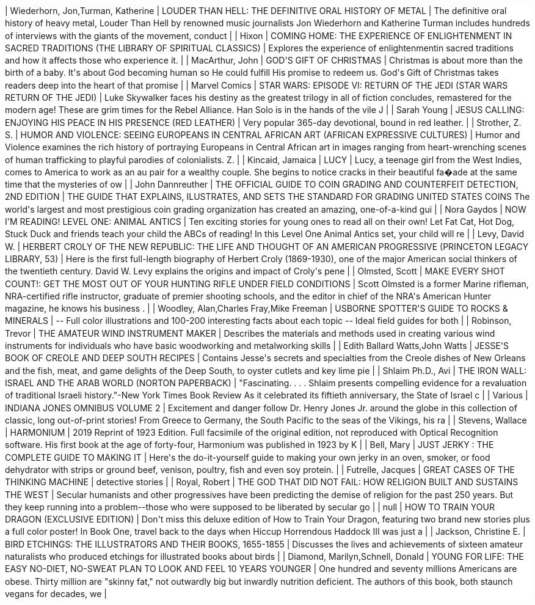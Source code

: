 | Wiederhorn, Jon,Turman, Katherine | LOUDER THAN HELL: THE DEFINITIVE ORAL HISTORY OF METAL |  The definitive oral history of heavy metal, Louder Than Hell by renowned music journalists Jon Wiederhorn and Katherine Turman includes hundreds of interviews with the giants of the movement, conduct |
| Hixon | COMING HOME: THE EXPERIENCE OF ENLIGHTENMENT IN SACRED TRADITIONS (THE LIBRARY OF SPIRITUAL CLASSICS) | Explores the experience of enlightenmentin sacred traditions and how it affects those who experience it. |
| MacArthur, John | GOD'S GIFT OF CHRISTMAS |  Christmas is about more than the birth of a baby. It's about God becoming human so He could fulfill His promise to redeem us. God's Gift of Christmas takes readers deep into the heart of that promise |
| Marvel Comics | STAR WARS: EPISODE VI: RETURN OF THE JEDI (STAR WARS RETURN OF THE JEDI) | Luke Skywalker faces his destiny as the greatest trilogy in all of fiction concludes, remastered for the modern age! These are grim times for the Rebel Alliance. Han Solo is in the hands of the vile J |
| Sarah Young | JESUS CALLING: ENJOYING HIS PEACE IN HIS PRESENCE (RED LEATHER) | Very popular 365-day devotional, bound in red leather. |
| Strother, Z. S. | HUMOR AND VIOLENCE: SEEING EUROPEANS IN CENTRAL AFRICAN ART (AFRICAN EXPRESSIVE CULTURES) |  Humor and Violence examines the rich history of portraying Europeans in Central African art in images ranging from heart-wrenching scenes of human trafficking to playful parodies of colonialists. Z.  |
| Kincaid, Jamaica | LUCY |  Lucy, a teenage girl from the West Indies, comes to America to work as an au pair for a wealthy couple. She begins to notice cracks in their beautiful fa�ade at the same time that the mysteries of ow |
| John Dannreuther | THE OFFICIAL GUIDE TO COIN GRADING AND COUNTERFEIT DETECTION, 2ND EDITION | THE GUIDE THAT EXPLAINS, ILUSTRATES, AND SETS THE STANDARD FOR GRADING UNITED STATES COINS  The world's largest and most prestigious coin grading organization has created an amazing, one-of-a-kind gui |
| Nora Gaydos | NOW I'M READING! LEVEL ONE: ANIMAL ANTICS | Ten exciting stories for young ones to read all on their own! Let Fat Cat, Hot Dog, Stuck Duck and friends teach your child the ABCs of reading! In this Level One Animal Antics set, your child will re |
| Levy, David W. | HERBERT CROLY OF THE NEW REPUBLIC: THE LIFE AND THOUGHT OF AN AMERICAN PROGRESSIVE (PRINCETON LEGACY LIBRARY, 53) |  Here is the first full-length biography of Herbert Croly (1869-1930), one of the major American social thinkers of the twentieth century. David W. Levy explains the origins and impact of Croly's pene |
| Olmsted, Scott | MAKE EVERY SHOT COUNT!: GET THE MOST OUT OF YOUR HUNTING RIFLE UNDER FIELD CONDITIONS | Scott Olmsted is a former Marine rifleman, NRA-certified rifle instructor, graduate of premier shooting schools, and the editor in chief of the NRA's American Hunter magazine, he knows his business .  |
| Woodley, Alan,Charles Fray,Mike Freeman | USBORNE SPOTTER'S GUIDE TO ROCKS &AMP; MINERALS | -- Full color illustrations and 100-200 interesting facts about each topic -- Ideal field guides for both  |
| Robinson, Trevor | THE AMATEUR WIND INSTRUMENT MAKER | Describes the materials and methods used in creating various wind instruments for individuals who have basic woodworking and metalworking skills |
| Edith Ballard Watts,John Watts | JESSE'S BOOK OF CREOLE AND DEEP SOUTH RECIPES | Contains Jesse's secrets and specialties from the Creole dishes of New Orleans and the fish, meat, and game delights of the Deep South, to oyster cutlets and key lime pie |
| Shlaim Ph.D., Avi | THE IRON WALL: ISRAEL AND THE ARAB WORLD (NORTON PAPERBACK) |  "Fascinating. . . . Shlaim presents compelling evidence for a revaluation of traditional Israeli history."-New York Times Book Review  As it celebrated its fiftieth anniversary, the State of Israel c |
| Various | INDIANA JONES OMNIBUS VOLUME 2 | Excitement and danger follow Dr. Henry Jones Jr. around the globe in this collection of classic, long out-of-print stories! From Greece to Germany, the South Pacific to the seas of the Vikings, his ra |
| Stevens, Wallace | HARMONIUM |  2019 Reprint of 1923 Edition.  Full facsimile of the original edition, not reproduced with Optical Recognition software.  His first book at the age of forty-four, Harmonium was published in 1923 by K |
| Bell, Mary | JUST JERKY : THE COMPLETE GUIDE TO MAKING IT | Here's the do-it-yourself guide to making your own jerky in an oven, smoker, or food dehydrator with strips or ground beef, venison, poultry, fish and even soy protein. |
| Futrelle, Jacques | GREAT CASES OF THE THINKING MACHINE | detective stories |
| Royal, Robert | THE GOD THAT DID NOT FAIL: HOW RELIGION BUILT AND SUSTAINS THE WEST | Secular humanists and other progressives have been predicting the demise of religion for the past 250 years. But they keep running into a problem--those who were supposed to be liberated by secular go |
| null | HOW TO TRAIN YOUR DRAGON (EXCLUSIVE EDITION) | Don't miss this deluxe edition of How to Train Your Dragon, featuring two brand new stories plus a full color poster! In Book One, travel back to the days when Hiccup Horrendous Haddock III was just a |
| Jackson, Christine E. | BIRD ETCHINGS: THE ILLUSTRATORS AND THEIR BOOKS, 1655-1855 | Discusses the lives and achievements of sixteen amateur naturalists who produced etchings for illustrated books about birds |
| Diamond, Marilyn,Schnell, Donald | YOUNG FOR LIFE: THE EASY NO-DIET, NO-SWEAT PLAN TO LOOK AND FEEL 10 YEARS YOUNGER | One hundred and seventy millions Americans are obese. Thirty million are "skinny fat," not outwardly big but inwardly nutrition deficient. The authors of this book, both staunch vegans for decades, we |